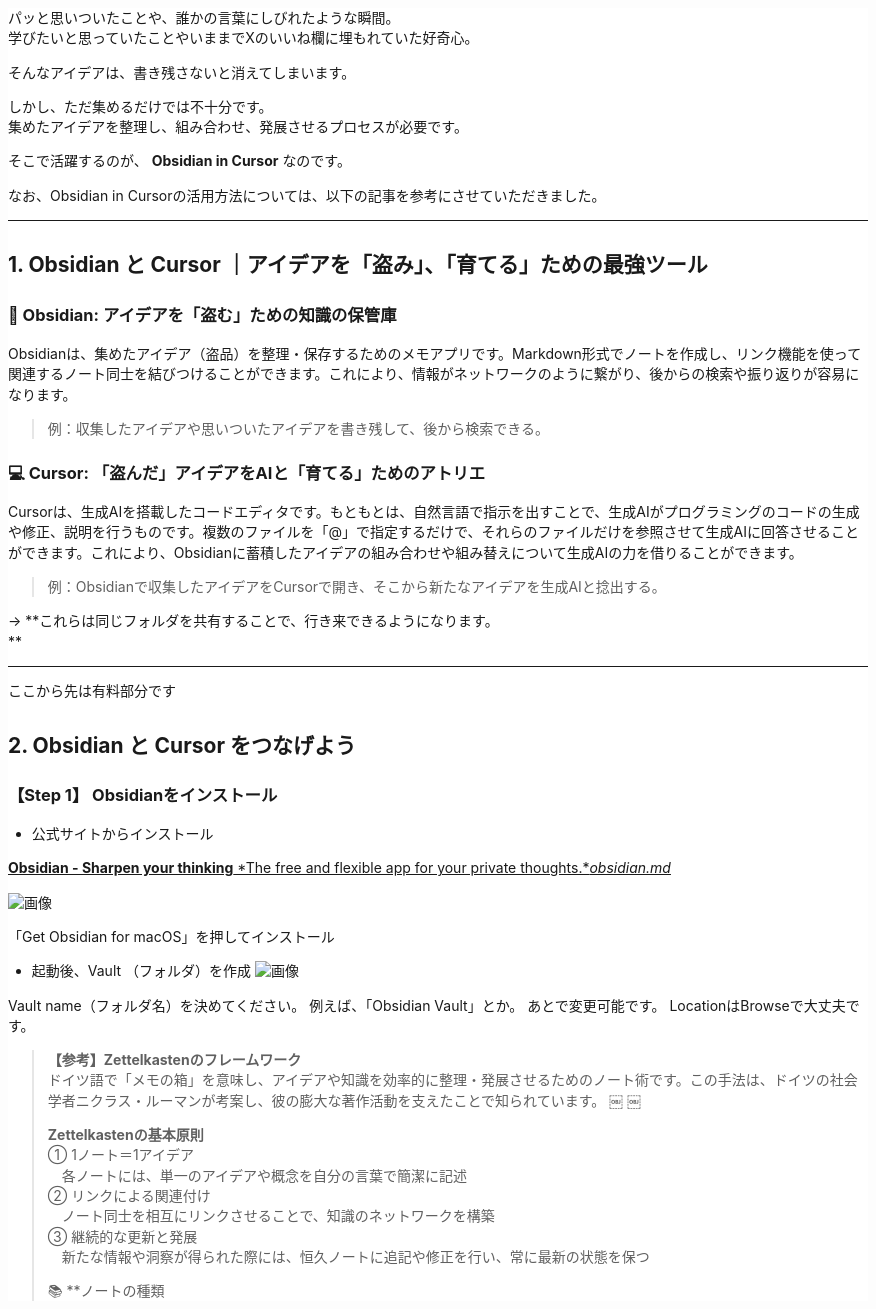 パッと思いついたことや、誰かの言葉にしびれたような瞬間。  
学びたいと思っていたことやいままでXのいいね欄に埋もれていた好奇心。

そんなアイデアは、書き残さないと消えてしまいます。

しかし、ただ集めるだけでは不十分です。  
集めたアイデアを整理し、組み合わせ、発展させるプロセスが必要です。

そこで活躍するのが、 **Obsidian in Cursor** なのです。

なお、Obsidian in Cursorの活用方法については、以下の記事を参考にさせていただきました。

---

## 1\. Obsidian と Cursor ｜アイデアを「盗み」、「育てる」ための最強ツール

### 📖 Obsidian: アイデアを「盗む」ための知識の保管庫

Obsidianは、集めたアイデア（盗品）を整理・保存するためのメモアプリです。Markdown形式でノートを作成し、リンク機能を使って関連するノート同士を結びつけることができます。これにより、情報がネットワークのように繋がり、後からの検索や振り返りが容易になります。

> 例：収集したアイデアや思いついたアイデアを書き残して、後から検索できる。

### 💻️ Cursor: 「盗んだ」アイデアをAIと「育てる」ためのアトリエ

Cursorは、生成AIを搭載したコードエディタです。もともとは、自然言語で指示を出すことで、生成AIがプログラミングのコードの生成や修正、説明を行うものです。複数のファイルを「@」で指定するだけで、それらのファイルだけを参照させて生成AIに回答させることができます。これにより、Obsidianに蓄積したアイデアの組み合わせや組み替えについて生成AIの力を借りることができます。

> 例：Obsidianで収集したアイデアをCursorで開き、そこから新たなアイデアを生成AIと捻出する。

→ **これらは同じフォルダを共有することで、行き来できるようになります。  
**

---

ここから先は有料部分です

## 2\. Obsidian と Cursor をつなげよう

### 【Step 1】 Obsidianをインストール

- 公式サイトからインストール

[**Obsidian - Sharpen your thinking** *The free and flexible app for your private thoughts.**obsidian.md*](https://obsidian.md/)

![画像](https://assets.st-note.com/img/1745165840-l4AeCbPc2WVqTSpGwDRtvdkJ.png?width=1200)

「Get Obsidian for macOS」を押してインストール

- 起動後、Vault （フォルダ）を作成
![画像](https://assets.st-note.com/img/1745166022-nTrGFzQJ4OKhCUdaomVD25Zv.png?width=1200)

Vault name（フォルダ名）を決めてください。 例えば、「Obsidian Vault」とか。 あとで変更可能です。 LocationはBrowseで大丈夫です。

> **【参考】Zettelkastenのフレームワーク**  
> ドイツ語で「メモの箱」を意味し、アイデアや知識を効率的に整理・発展させるためのノート術です。この手法は、ドイツの社会学者ニクラス・ルーマンが考案し、彼の膨大な著作活動を支えたことで知られています。 ￼ ￼  
>   
> **Zettelkastenの基本原則**  
> ① 1ノート＝1アイデア  
> 　各ノートには、単一のアイデアや概念を自分の言葉で簡潔に記述  
> ② リンクによる関連付け  
> 　ノート同士を相互にリンクさせることで、知識のネットワークを構築  
> ③ 継続的な更新と発展  
> 　新たな情報や洞察が得られた際には、恒久ノートに追記や修正を行い、常に最新の状態を保つ  
>   
> 📚 **ノートの種類  